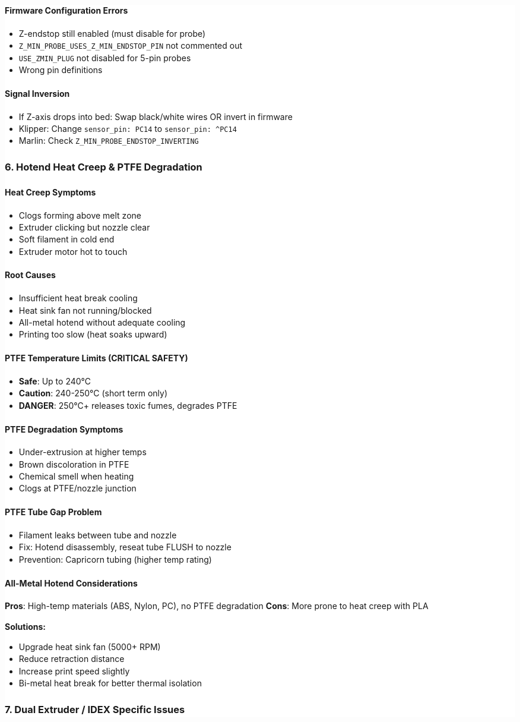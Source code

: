 #### Firmware Configuration Errors
- Z-endstop still enabled (must disable for probe)
- `Z_MIN_PROBE_USES_Z_MIN_ENDSTOP_PIN` not commented out
- `USE_ZMIN_PLUG` not disabled for 5-pin probes
- Wrong pin definitions

#### Signal Inversion
- If Z-axis drops into bed: Swap black/white wires OR invert in firmware
- Klipper: Change `sensor_pin: PC14` to `sensor_pin: ^PC14`
- Marlin: Check `Z_MIN_PROBE_ENDSTOP_INVERTING`

### 6. Hotend Heat Creep & PTFE Degradation

#### Heat Creep Symptoms
- Clogs forming above melt zone
- Extruder clicking but nozzle clear
- Soft filament in cold end
- Extruder motor hot to touch

#### Root Causes
- Insufficient heat break cooling
- Heat sink fan not running/blocked
- All-metal hotend without adequate cooling
- Printing too slow (heat soaks upward)

#### PTFE Temperature Limits (CRITICAL SAFETY)
- **Safe**: Up to 240°C
- **Caution**: 240-250°C (short term only)
- **DANGER**: 250°C+ releases toxic fumes, degrades PTFE

#### PTFE Degradation Symptoms
- Under-extrusion at higher temps
- Brown discoloration in PTFE
- Chemical smell when heating
- Clogs at PTFE/nozzle junction

#### PTFE Tube Gap Problem
- Filament leaks between tube and nozzle
- Fix: Hotend disassembly, reseat tube FLUSH to nozzle
- Prevention: Capricorn tubing (higher temp rating)

#### All-Metal Hotend Considerations
**Pros**: High-temp materials (ABS, Nylon, PC), no PTFE degradation
**Cons**: More prone to heat creep with PLA

**Solutions:**
- Upgrade heat sink fan (5000+ RPM)
- Reduce retraction distance
- Increase print speed slightly
- Bi-metal heat break for better thermal isolation

### 7. Dual Extruder / IDEX Specific Issues
